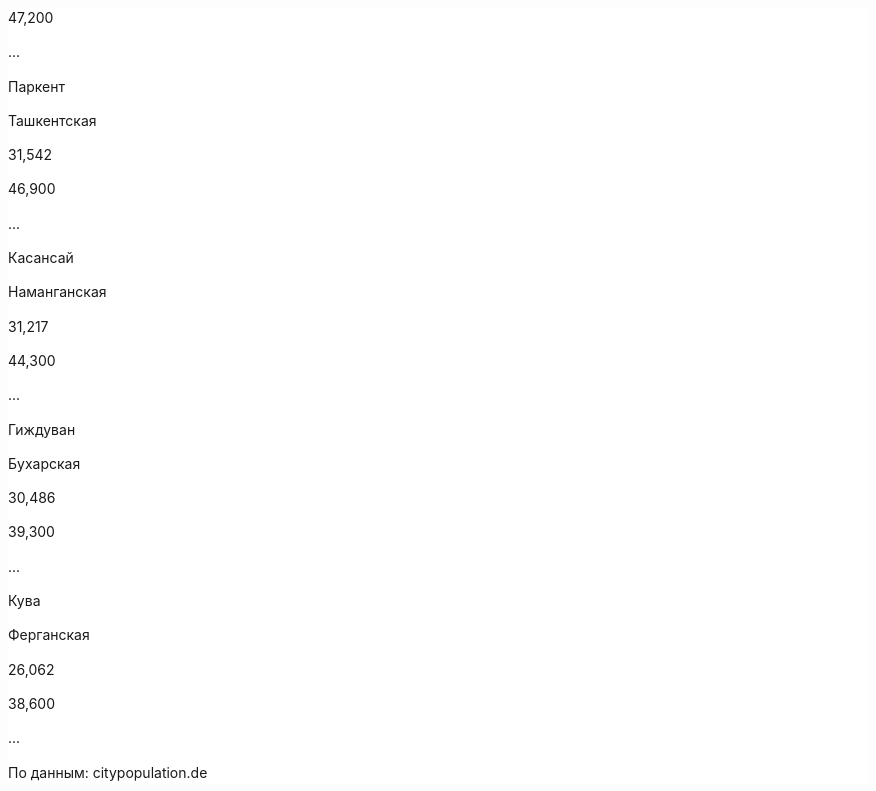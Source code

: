 
47,200


...






Паркент


Ташкентская


31,542


46,900


...






Касансай


Наманганская


31,217


44,300


...






Гиждуван


Бухарская


30,486


39,300


...






Кува


Ферганская


26,062


38,600


...









По данным: citypopulation.de

		
			
			
			
